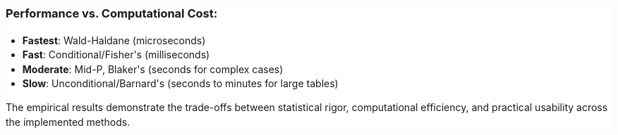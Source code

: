 ### Performance vs. Computational Cost:

- **Fastest**: Wald-Haldane (microseconds)
- **Fast**: Conditional/Fisher's (milliseconds)  
- **Moderate**: Mid-P, Blaker's (seconds for complex cases)
- **Slow**: Unconditional/Barnard's (seconds to minutes for large tables)

The empirical results demonstrate the trade-offs between statistical rigor, computational efficiency, and practical usability across the implemented methods.
